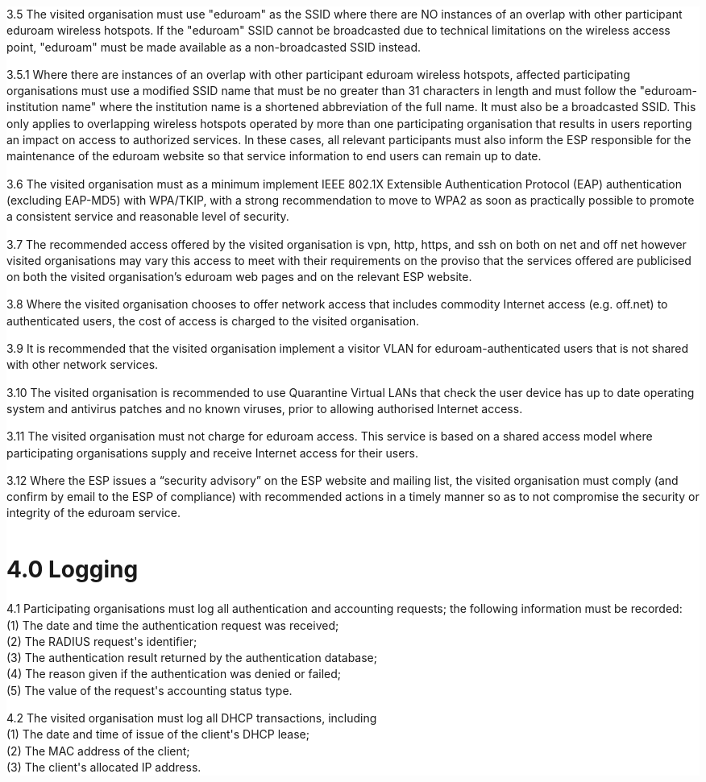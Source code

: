 3.5 The visited organisation must use "eduroam" as the SSID where there are NO instances of an overlap with other participant eduroam wireless hotspots. If the "eduroam" SSID cannot be broadcasted due to technical limitations on the wireless access point, "eduroam" must be made available as a non-broadcasted SSID instead.

3.5.1 Where there are instances of an overlap with other participant eduroam wireless hotspots, affected participating organisations must use a modified SSID name that must be no greater than 31 characters in length and must follow the "eduroam-institution name" where the institution name is a shortened abbreviation of the full name. It must also be a broadcasted SSID. This only applies to overlapping wireless hotspots operated by more than one participating organisation that results in users reporting an impact on access to authorized services. In these cases, all relevant participants must also inform the ESP responsible for the maintenance of the eduroam website so that service information to end users can remain up to date.

3.6 The visited organisation must as a minimum implement IEEE 802.1X Extensible Authentication Protocol (EAP) authentication (excluding EAP-MD5) with WPA/TKIP, with a strong recommendation to move to WPA2 as soon as practically possible to promote a consistent service and reasonable level of security.

3.7 The recommended access offered by the visited organisation is vpn, http, https, and ssh on both on net and off net however visited organisations may vary this access to meet with their requirements on the proviso that the services offered are publicised on both the visited organisation’s eduroam web pages and on the relevant ESP website.

3.8 Where the visited organisation chooses to offer network access that includes commodity Internet access (e.g. off.net) to authenticated users, the cost of access is charged to the visited organisation.

3.9 It is recommended that the visited organisation implement a visitor VLAN for eduroam-authenticated users that is not shared with other network services.

3.10 The visited organisation is recommended to use Quarantine Virtual LANs that check the user device has up to date operating system and antivirus patches and no known viruses, prior to allowing authorised Internet access.

3.11 The visited organisation must not charge for eduroam access. This service is based on a shared access model where participating organisations supply and receive Internet access for their users.

3.12 Where the ESP issues a “security advisory” on the ESP website and mailing list, the visited organisation must comply (and confirm by email to the ESP of compliance) with recommended actions in a timely manner so as to not compromise the security or integrity of the eduroam service.


# 4.0 Logging

4.1 Participating organisations must log all authentication and accounting requests; the following information must be recorded:  
(1) The date and time the authentication request was received;  
(2) The RADIUS request's identifier;  
(3) The authentication result returned by the authentication database;  
(4) The reason given if the authentication was denied or failed;  
(5) The value of the request's accounting status type.

4.2 The visited organisation must log all DHCP transactions, including  
(1) The date and time of issue of the client's DHCP lease;  
(2) The MAC address of the client;  
(3) The client's allocated IP address.
